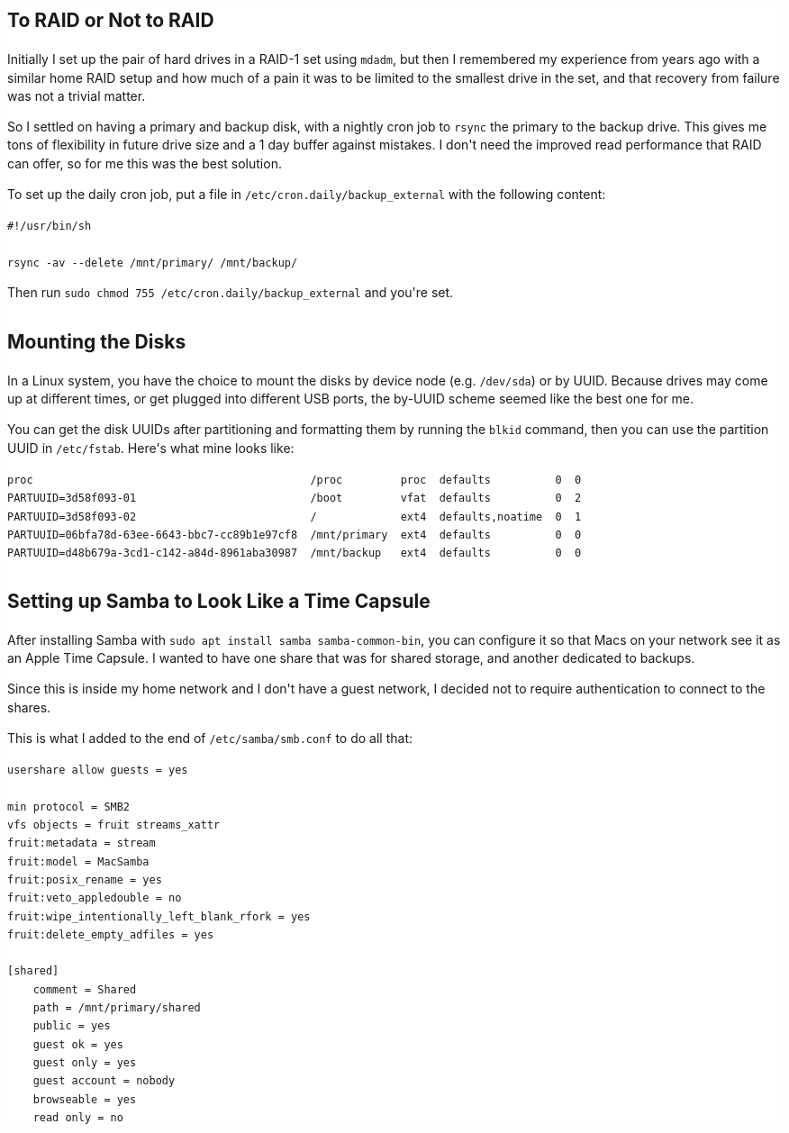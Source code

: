 ## To RAID or Not to RAID
Initially I set up the pair of hard drives in a RAID-1 set using `mdadm`, but then I remembered my experience from years ago with a similar home RAID setup and how much of a pain it was to be limited to the smallest drive in the set, and that recovery from failure was not a trivial matter.

So I settled on having a primary and backup disk, with a nightly cron job to `rsync` the primary to the backup drive. This gives me tons of flexibility in future drive size and a 1 day buffer against mistakes. I don't need the improved read performance that RAID can offer, so for me this was the best solution.

To set up the daily cron job, put a file in `/etc/cron.daily/backup_external` with the following content:
```
#!/usr/bin/sh

rsync -av --delete /mnt/primary/ /mnt/backup/
```
Then run `sudo chmod 755 /etc/cron.daily/backup_external` and you're set.

## Mounting the Disks
In a Linux system, you have the choice to mount the disks by device node (e.g. `/dev/sda`) or by UUID. Because drives may come up at different times, or get plugged into different USB ports, the by-UUID scheme seemed like the best one for me.

You can get the disk UUIDs after partitioning and formatting them by running the `blkid` command, then you can use the partition UUID in `/etc/fstab`. Here's what mine looks like:
```
proc                                           /proc         proc  defaults          0  0
PARTUUID=3d58f093-01                           /boot         vfat  defaults          0  2
PARTUUID=3d58f093-02                           /             ext4  defaults,noatime  0  1
PARTUUID=06bfa78d-63ee-6643-bbc7-cc89b1e97cf8  /mnt/primary  ext4  defaults          0  0
PARTUUID=d48b679a-3cd1-c142-a84d-8961aba30987  /mnt/backup   ext4  defaults          0  0
```

## Setting up Samba to Look Like a Time Capsule
After installing Samba with `sudo apt install samba samba-common-bin`, you can configure it so that Macs on your network see it as an Apple Time Capsule. I wanted to have one share that was for shared storage, and another dedicated to backups.

Since this is inside my home network and I don't have a guest network, I decided not to require authentication to connect to the shares.

This is what I added to the end of `/etc/samba/smb.conf` to do all that:
```
usershare allow guests = yes

min protocol = SMB2
vfs objects = fruit streams_xattr
fruit:metadata = stream
fruit:model = MacSamba
fruit:posix_rename = yes
fruit:veto_appledouble = no
fruit:wipe_intentionally_left_blank_rfork = yes
fruit:delete_empty_adfiles = yes

[shared]
    comment = Shared
    path = /mnt/primary/shared
    public = yes
    guest ok = yes
    guest only = yes
    guest account = nobody
    browseable = yes
    read only = no
```